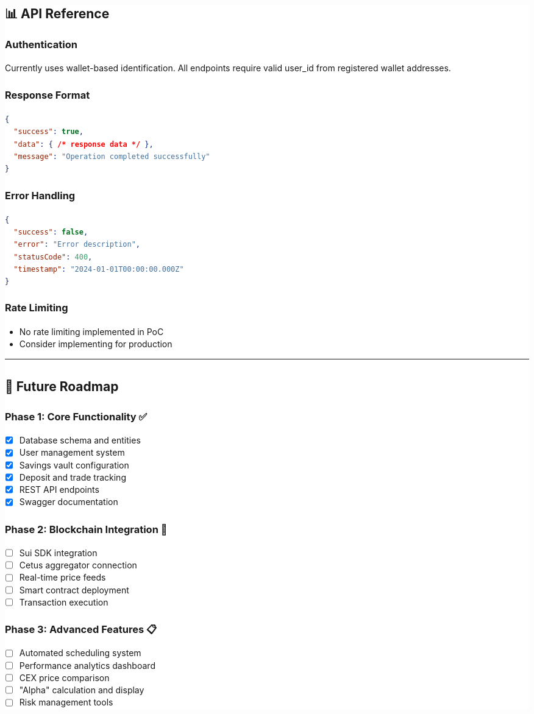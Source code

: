 
## 📊 API Reference

### Authentication
Currently uses wallet-based identification. All endpoints require valid user_id from registered wallet addresses.

### Response Format
```json
{
  "success": true,
  "data": { /* response data */ },
  "message": "Operation completed successfully"
}
```

### Error Handling
```json
{
  "success": false,
  "error": "Error description",
  "statusCode": 400,
  "timestamp": "2024-01-01T00:00:00.000Z"
}
```

### Rate Limiting
- No rate limiting implemented in PoC
- Consider implementing for production

---

## 🔮 Future Roadmap

### Phase 1: Core Functionality ✅
- [x] Database schema and entities
- [x] User management system
- [x] Savings vault configuration
- [x] Deposit and trade tracking
- [x] REST API endpoints
- [x] Swagger documentation

### Phase 2: Blockchain Integration 🔄
- [ ] Sui SDK integration
- [ ] Cetus aggregator connection
- [ ] Real-time price feeds
- [ ] Smart contract deployment
- [ ] Transaction execution

### Phase 3: Advanced Features 📋
- [ ] Automated scheduling system
- [ ] Performance analytics dashboard
- [ ] CEX price comparison
- [ ] "Alpha" calculation and display
- [ ] Risk management tools
